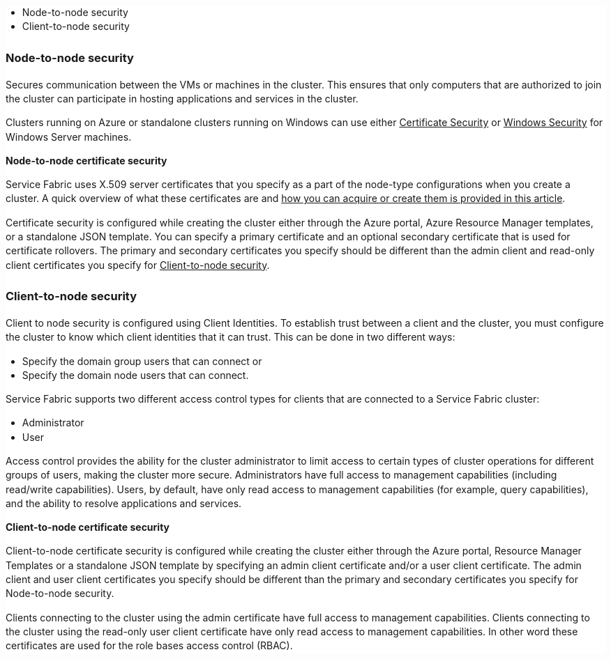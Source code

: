 -	Node-to-node security
-	Client-to-node security

### Node-to-node security
Secures communication between the VMs or machines in the cluster. This ensures that only computers that are authorized to join the cluster can participate in hosting applications and services in the cluster.

Clusters running on Azure or standalone clusters running on Windows can use either [Certificate Security](https://msdn.microsoft.com/library/ff649801.aspx) or [Windows Security](https://msdn.microsoft.com/library/ff649396.aspx) for Windows Server machines.

**Node-to-node certificate security**

Service Fabric uses X.509 server certificates that you specify as a part of the node-type configurations when you create a cluster. A quick overview of what these certificates are and [how you can acquire or create them is provided in this article](https://docs.microsoft.com/dotnet/framework/wcf/feature-details/working-with-certificates).

Certificate security is configured while creating the cluster either through the Azure portal, Azure Resource Manager templates, or a standalone JSON template. You can specify a primary certificate and an optional secondary certificate that is used for certificate rollovers. The primary and secondary certificates you specify should be different than the admin client and read-only client certificates you specify for  [Client-to-node security](https://docs.microsoft.com/en-us/azure/service-fabric/service-fabric-cluster-security).

### Client-to-node security
Client to node security is configured using Client Identities. To establish trust between a client and the cluster, you must configure the cluster to know which client identities that it can trust. This can be done in two different ways:

-	Specify the domain group users that can connect or
-	Specify the domain node users that can connect.

Service Fabric supports two different access control types for clients that are connected to a Service Fabric cluster:

-	Administrator
-	User

Access control provides the ability for the cluster administrator to limit access to certain types of cluster operations for different groups of users, making the cluster more secure. Administrators have full access to management capabilities (including read/write capabilities). Users, by default, have only read access to management capabilities (for example, query capabilities), and the ability to resolve applications and services.

**Client-to-node certificate security**

Client-to-node certificate security is configured while creating the cluster either through the Azure portal, Resource Manager Templates or a standalone JSON template by specifying an admin client certificate and/or a user client certificate. The admin client and user client certificates you specify should be different than the primary and secondary certificates you specify for Node-to-node security.

Clients connecting to the cluster using the admin certificate have full access to management capabilities. Clients connecting to the cluster using the read-only user client certificate have only read access to management capabilities. In other word these certificates are used for the role bases access control (RBAC).
